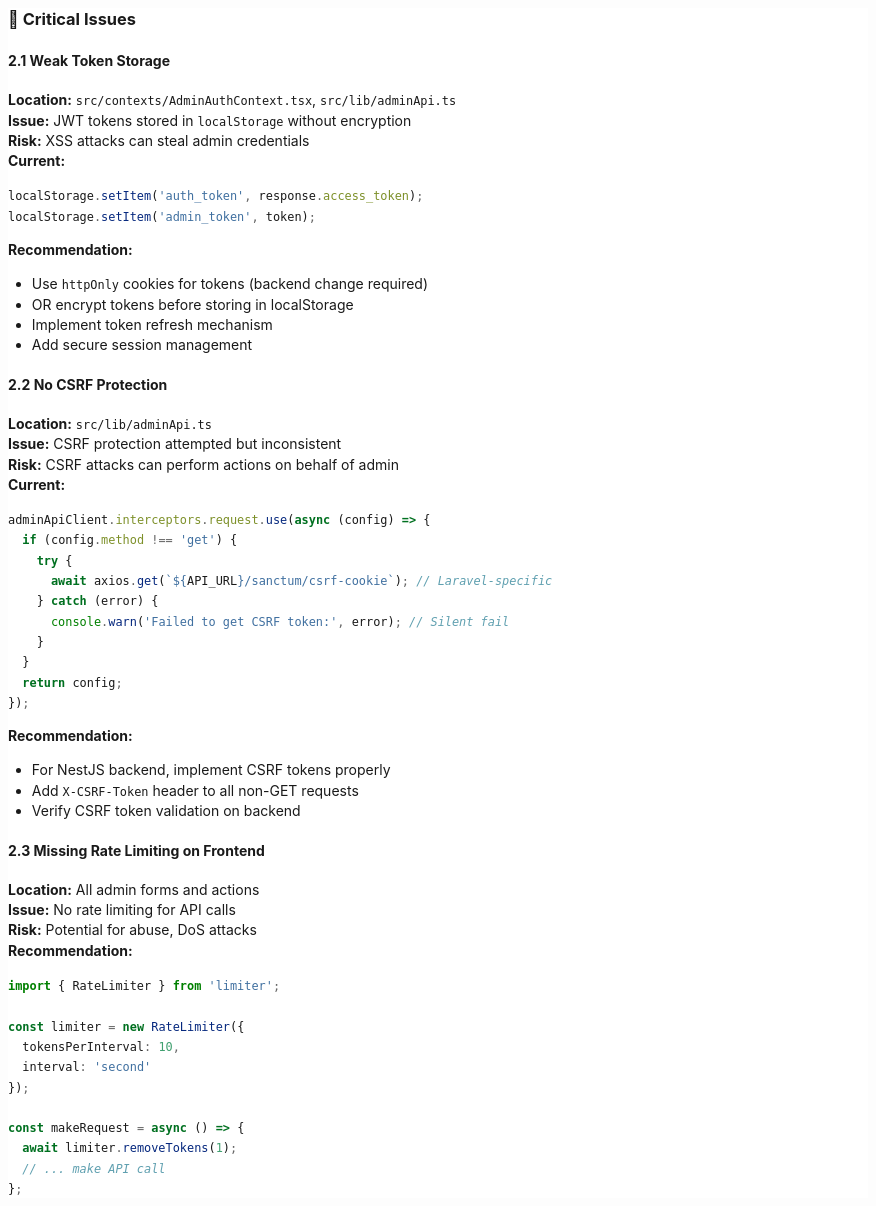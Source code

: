 ### 🔴 **Critical Issues**

#### 2.1 Weak Token Storage
**Location:** `src/contexts/AdminAuthContext.tsx`, `src/lib/adminApi.ts`  
**Issue:** JWT tokens stored in `localStorage` without encryption  
**Risk:** XSS attacks can steal admin credentials  
**Current:**
```typescript
localStorage.setItem('auth_token', response.access_token);
localStorage.setItem('admin_token', token);
```

**Recommendation:**
- Use `httpOnly` cookies for tokens (backend change required)
- OR encrypt tokens before storing in localStorage
- Implement token refresh mechanism
- Add secure session management

#### 2.2 No CSRF Protection
**Location:** `src/lib/adminApi.ts`  
**Issue:** CSRF protection attempted but inconsistent  
**Risk:** CSRF attacks can perform actions on behalf of admin  
**Current:**
```typescript
adminApiClient.interceptors.request.use(async (config) => {
  if (config.method !== 'get') {
    try {
      await axios.get(`${API_URL}/sanctum/csrf-cookie`); // Laravel-specific
    } catch (error) {
      console.warn('Failed to get CSRF token:', error); // Silent fail
    }
  }
  return config;
});
```

**Recommendation:**
- For NestJS backend, implement CSRF tokens properly
- Add `X-CSRF-Token` header to all non-GET requests
- Verify CSRF token validation on backend

#### 2.3 Missing Rate Limiting on Frontend
**Location:** All admin forms and actions  
**Issue:** No rate limiting for API calls  
**Risk:** Potential for abuse, DoS attacks  
**Recommendation:**
```typescript
import { RateLimiter } from 'limiter';

const limiter = new RateLimiter({
  tokensPerInterval: 10,
  interval: 'second'
});

const makeRequest = async () => {
  await limiter.removeTokens(1);
  // ... make API call
};
```
